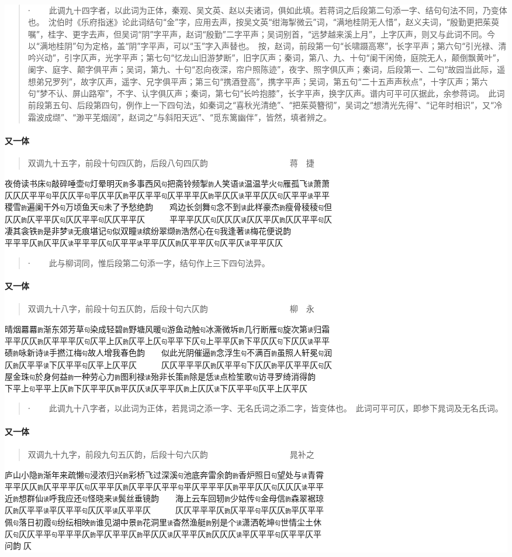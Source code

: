 > ·   　　此调九十四字者，以此词为正体，秦观、吴文英、赵以夫诸词，俱如此填。若蒋词之后段第二句添一字、结句句法不同，乃变体也。　沈伯时《乐府指迷》论此词结句“金”字，应用去声，按吴文英“绀海掣微云”词，“满地桂阴无人惜”，赵义夫词，“殷勤更把茱萸嘱”，桂字、更字去声，但吴词“阴”字平声，赵词“殷勤”二字平声；吴词别首，“远梦越来溪上月”，上字仄声，则又与此词不同。今以“满地桂阴”句为定格，盖“阴”字平声，可以“玉”字入声替也。　按，赵词，前段第一句“长啸蹑高寒”，长字平声；第六句“引光禄、清吟兴动”，引字仄声，光字平声；第七句“忆龙山旧游梦断”，旧字仄声；秦词，第八、九、十句“阑干闲倚，庭院无人，颠倒飘黄叶”，阑字、庭字、颠字俱平声；吴词，第九、十句“忍向夜深，帘户照陈迹”，夜字、照字俱仄声；秦词，后段第一、二句“故园当此际，遥想弟兄罗列”，故字仄声，遥字、兄字俱平声；第三句“携酒登高”，携字平声；吴词，第五句“二十五声声秋点”，十字仄声；第六句“梦不认、屏山路窄”，不字、认字俱仄声；秦词，第七句“长吟抱膝”，长字平声，换字仄声。谱内可平可仄据此，余参蒋词。　此词前段第五句、后段第四句，例作上一下四句法，如秦词之“喜秋光清绝”、“把茱萸簪彻”，吴词之“想清光先得”、“记年时相识”，又“冷霜波成缬”、“渺平芜烟阔”，赵词之“与斜阳天远”、“觅东篱幽伴”，皆然，填者辨之。 

#### 又一体　
> 双调九十五字，前段十句四仄韵，后段八句四仄韵　　　　　　　　　　蒋　捷

夜倚读书床<font size=1>句</font>敲碎唾壶<font size=1>句</font>灯晕明灭<font size=1>韵</font>多事西风<font size=1>句</font>把斋铃频掣<font size=1>韵</font>人笑语<font size=1>读</font>温温芋火<font size=1>句</font>雁孤飞<font size=1>读</font>萧萧  
仄仄仄平平<font size=1>句</font>平仄仄平<font size=1>句</font>平仄平仄<font size=1>韵</font>平仄平平<font size=1>句</font>仄平平平仄<font size=1>韵</font>平仄仄<font size=1>读</font>平平仄仄<font size=1>句</font>仄平平<font size=1>读</font>平平  
稷雪<font size=1>韵</font>遍阑干外<font size=1>句</font>万顷鱼天<font size=1>句</font>未了予愁绝韵　　鸡边长剑舞<font size=1>句</font>念不到<font size=1>读</font>此样豪杰<font size=1>韵</font>瘦骨稜稜<font size=1>句</font>但    
仄仄<font size=1>韵</font>仄平平仄<font size=1>句</font>仄仄平平<font size=1>句</font>仄仄平平仄　　　平平平仄仄<font size=1>句</font>仄仄仄<font size=1>读</font>仄仄平仄<font size=1>韵</font>仄仄平平<font size=1>句</font>仄    
凄其衾铁<font size=1>韵</font>是非梦<font size=1>读</font>无痕堪记<font size=1>句</font>似双瞳<font size=1>读</font>缤纷翠缬<font size=1>韵</font>浩然心在<font size=1>句</font>我逢著<font size=1>读</font>梅花便说韵    
平平平仄<font size=1>韵</font>仄平仄<font size=1>读</font>平平平仄<font size=1>句</font>仄平平<font size=1>读</font>平平仄仄<font size=1>韵</font>仄平平仄<font size=1>句</font>仄平仄<font size=1>读</font>平平仄仄    

> ·   　　此与柳词同，惟后段第二句添一字，结句作上三下四句法异。 

#### 又一体　
> 双调九十八字，前段十句五仄韵，后段十句六仄韵　　　　　　　　　　柳　永

晴烟羃羃<font size=1>韵</font>渐东郊芳草<font size=1>句</font>染成轻碧<font size=1>韵</font>野塘风暖<font size=1>句</font>游鱼动触<font size=1>句</font>冰澌微坼<font size=1>韵</font>几行断雁<font size=1>句</font>旋次第<font size=1>读</font>归霜  
平平仄仄<font size=1>韵</font>仄平平平仄<font size=1>句</font>仄平上仄<font size=1>韵</font>仄平上仄<font size=1>句</font>平平下仄<font size=1>句</font>上平平仄<font size=1>韵</font>下平仄仄<font size=1>句</font>下仄仄<font size=1>读</font>平平  
碛<font size=1>韵</font>咏新诗<font size=1>读</font>手撚江梅<font size=1>句</font>故人增我春色韵　　似此光阴催逼<font size=1>韵</font>念浮生<font size=1>句</font>不满百<font size=1>韵</font>虽照人轩冕<font size=1>句</font>润  
仄<font size=1>韵</font>仄平平<font size=1>读</font>下仄平平<font size=1>句</font>仄平上仄平仄　　　仄仄平平平仄<font size=1>韵</font>仄平平<font size=1>句</font>下仄仄<font size=1>韵</font>平仄平平仄<font size=1>句</font>仄  
屋金珠<font size=1>句</font>於身何益<font size=1>韵</font>一种劳心力<font size=1>韵</font>图利禄<font size=1>读</font>殆非长策<font size=1>韵</font>除是恁<font size=1>读</font>点检笙歌<font size=1>句</font>访寻罗绮消得韵  
下平上<font size=1>句</font>平平上仄<font size=1>韵</font>下仄平平仄<font size=1>韵</font>平仄仄<font size=1>读</font>仄平平仄<font size=1>韵</font>上仄仄<font size=1>读</font>下仄平平<font size=1>句</font>仄平上仄平仄  

> ·   　　此调九十八字者，以此词为正体，若晁词之添一字、无名氏词之添二字，皆变体也。　此词可平可仄，即参下晁词及无名氏词。 

#### 又一体　
> 双调九十九字，前段九句五仄韵，后段十句六仄韵　　　　　　　　　　晁补之

庐山小隐<font size=1>韵</font>渐年来疏懒<font size=1>句</font>浸浓归兴<font size=1>韵</font>彩桥飞过深溪<font size=1>句</font>池底奔雷余韵<font size=1>韵</font>香炉照日<font size=1>句</font>望处与<font size=1>读</font>青霄    
平平仄仄<font size=1>韵</font>仄平平平仄<font size=1>句</font>仄平平仄<font size=1>韵</font>仄平平仄平平<font size=1>句</font>平仄平平平仄<font size=1>韵</font>平平仄仄<font size=1>句</font>仄仄仄<font size=1>读</font>平平    
近<font size=1>韵</font>想群仙<font size=1>读</font>呼我应还<font size=1>句</font>怪晓来<font size=1>读</font>鬓丝垂镜韵　　海上云车回轫<font size=1>韵</font>少姑传<font size=1>句</font>金母信<font size=1>韵</font>森翠裾琼  
仄<font size=1>韵</font>仄平平<font size=1>读</font>平仄平平<font size=1>句</font>仄仄平<font size=1>读</font>仄平平仄　　　仄仄平平平仄<font size=1>韵</font>仄平平<font size=1>句</font>平仄仄<font size=1>韵</font>平仄平平  
佩<font size=1>句</font>落日初霞<font size=1>句</font>纷纭相映<font size=1>韵</font>谁见湖中景<font size=1>韵</font>花洞里<font size=1>读</font>杳然渔艇<font size=1>韵</font>别是个<font size=1>读</font>潇洒乾坤<font size=1>句</font>世情尘土休  
仄<font size=1>句</font>仄仄平平<font size=1>句</font>平平平仄<font size=1>韵</font>平仄平平仄<font size=1>韵</font>平仄仄<font size=1>读</font>仄平平仄<font size=1>韵</font>仄仄仄<font size=1>读</font>平仄平平<font size=1>句</font>仄平平仄平  
问韵
仄
